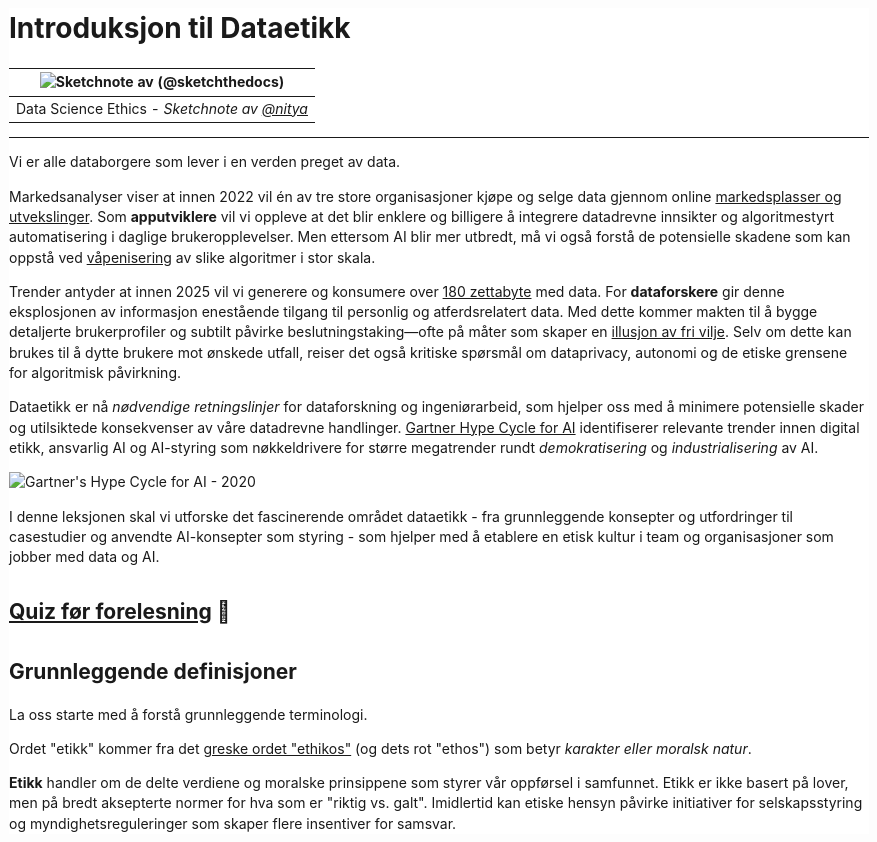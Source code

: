 
# Introduksjon til Dataetikk

|![ Sketchnote av [(@sketchthedocs)](https://sketchthedocs.dev) ](../../sketchnotes/02-Ethics.png)|
|:---:|
| Data Science Ethics - _Sketchnote av [@nitya](https://twitter.com/nitya)_ |

---

Vi er alle databorgere som lever i en verden preget av data.

Markedsanalyser viser at innen 2022 vil én av tre store organisasjoner kjøpe og selge data gjennom online [markedsplasser og utvekslinger](https://www.gartner.com/smarterwithgartner/gartner-top-10-trends-in-data-and-analytics-for-2020/). Som **apputviklere** vil vi oppleve at det blir enklere og billigere å integrere datadrevne innsikter og algoritmestyrt automatisering i daglige brukeropplevelser. Men ettersom AI blir mer utbredt, må vi også forstå de potensielle skadene som kan oppstå ved [våpenisering](https://www.youtube.com/watch?v=TQHs8SA1qpk) av slike algoritmer i stor skala.

Trender antyder at innen 2025 vil vi generere og konsumere over [180 zettabyte](https://www.statista.com/statistics/871513/worldwide-data-created/) med data. For **dataforskere** gir denne eksplosjonen av informasjon enestående tilgang til personlig og atferdsrelatert data. Med dette kommer makten til å bygge detaljerte brukerprofiler og subtilt påvirke beslutningstaking—ofte på måter som skaper en [illusjon av fri vilje](https://www.datasciencecentral.com/the-pareto-set-and-the-paradox-of-choice/). Selv om dette kan brukes til å dytte brukere mot ønskede utfall, reiser det også kritiske spørsmål om dataprivacy, autonomi og de etiske grensene for algoritmisk påvirkning.

Dataetikk er nå _nødvendige retningslinjer_ for dataforskning og ingeniørarbeid, som hjelper oss med å minimere potensielle skader og utilsiktede konsekvenser av våre datadrevne handlinger. [Gartner Hype Cycle for AI](https://www.gartner.com/smarterwithgartner/2-megatrends-dominate-the-gartner-hype-cycle-for-artificial-intelligence-2020/) identifiserer relevante trender innen digital etikk, ansvarlig AI og AI-styring som nøkkeldrivere for større megatrender rundt _demokratisering_ og _industrialisering_ av AI.

![Gartner's Hype Cycle for AI - 2020](https://images-cdn.newscred.com/Zz1mOWJhNzlkNDA2ZTMxMWViYjRiOGFiM2IyMjQ1YmMwZQ==)

I denne leksjonen skal vi utforske det fascinerende området dataetikk - fra grunnleggende konsepter og utfordringer til casestudier og anvendte AI-konsepter som styring - som hjelper med å etablere en etisk kultur i team og organisasjoner som jobber med data og AI.

## [Quiz før forelesning](https://ff-quizzes.netlify.app/en/ds/quiz/2) 🎯

## Grunnleggende definisjoner

La oss starte med å forstå grunnleggende terminologi.

Ordet "etikk" kommer fra det [greske ordet "ethikos"](https://en.wikipedia.org/wiki/Ethics) (og dets rot "ethos") som betyr _karakter eller moralsk natur_. 

**Etikk** handler om de delte verdiene og moralske prinsippene som styrer vår oppførsel i samfunnet. Etikk er ikke basert på lover, men på bredt aksepterte normer for hva som er "riktig vs. galt". Imidlertid kan etiske hensyn påvirke initiativer for selskapsstyring og myndighetsreguleringer som skaper flere insentiver for samsvar.
